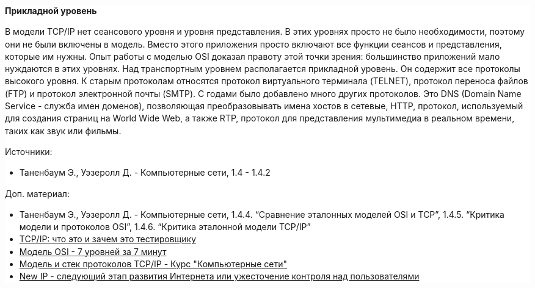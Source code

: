 
**Прикладной уровень**

В модели TCP/IP нет сеансового уровня и уровня представления. В этих уровнях просто не было необходимости, поэтому они не были включены в модель. Вместо этого приложения просто включают все функции сеансов и представления, которые им нужны. Опыт работы с моделью OSI доказал правоту этой точки зрения: большинство приложений мало нуждаются в этих уровнях. Над транспортным уровнем располагается прикладной уровень. Он содержит все протоколы высокого уровня. К старым протоколам относятся протокол виртуального терминала (TELNET), протокол переноса файлов (FTP) и протокол электронной почты (SMTP). С годами было добавлено много других протоколов. Это DNS (Domain Name Service - служба имен доменов), позволяющая преобразовывать имена хостов в сетевые, HTTP, протокол, используемый для создания страниц на World Wide Web, а также RTP, протокол для представления мультимедиа в реальном времени, таких как звук или фильмы.

Источники:

* Таненбаум Э., Уэзеролл Д. - Компьютерные сети, 1.4 - 1.4.2

Доп. материал:

* Таненбаум Э., Уэзеролл Д. - Компьютерные сети, 1.4.4. “Сравнение эталонных моделей OSI и TCP”, 1.4.5. “Критика модели и протоколов OSI”, 1.4.6. “Критика эталонной модели TCP/IP”
* [TCP/IP: что это и зачем это тестировщику](https://www.youtube.com/watch?v=rLUzYeLdM0k\&t=1s\&ab\_channel=HillelITSchool)
* [Модель OSI - 7 уровней за 7 минут](https://www.youtube.com/watch?v=je0QFU7p5Oo)
* [Модель и стек протоколов TCP/IP - Курс "Компьютерные сети"](https://www.youtube.com/watch?v=UZo4ffQ-aAc)
* [New IP - следующий этап развития Интернета или ужесточение контроля над пользователями](https://habr.com/ru/company/vdsina/blog/553566/)
